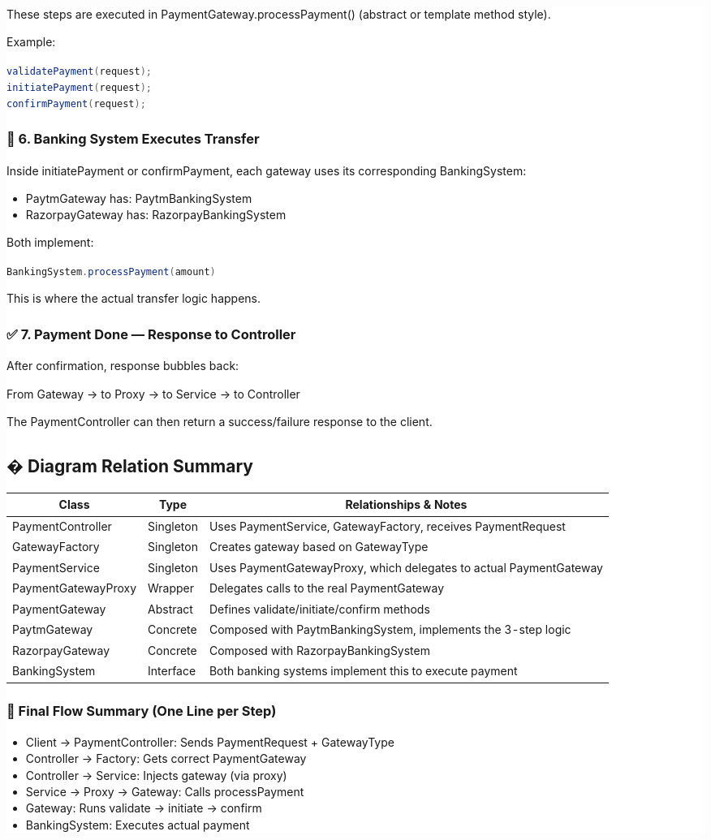 These steps are executed in PaymentGateway.processPayment() (abstract or template method style).

Example:
```java
validatePayment(request);
initiatePayment(request);
confirmPayment(request);
```
### 🏦 6. Banking System Executes Transfer
Inside initiatePayment or confirmPayment, each gateway uses its corresponding BankingSystem:
- PaytmGateway has: PaytmBankingSystem
- RazorpayGateway has: RazorpayBankingSystem

Both implement:

```java
BankingSystem.processPayment(amount)
```

This is where the actual transfer logic happens.

### ✅ 7. Payment Done — Response to Controller
After confirmation, response bubbles back:

From Gateway → to Proxy → to Service → to Controller

The PaymentController can then return a success/failure response to the client.

## � Diagram Relation Summary

| Class | Type | Relationships & Notes |
|-------|------|----------------------|
| PaymentController | Singleton | Uses PaymentService, GatewayFactory, receives PaymentRequest |
| GatewayFactory | Singleton | Creates gateway based on GatewayType |
| PaymentService | Singleton | Uses PaymentGatewayProxy, which delegates to actual PaymentGateway |
| PaymentGatewayProxy | Wrapper | Delegates calls to the real PaymentGateway |
| PaymentGateway | Abstract | Defines validate/initiate/confirm methods |
| PaytmGateway | Concrete | Composed with PaytmBankingSystem, implements the 3-step logic |
| RazorpayGateway | Concrete | Composed with RazorpayBankingSystem |
| BankingSystem | Interface | Both banking systems implement this to execute payment |

### 🎯 Final Flow Summary (One Line per Step)
- Client → PaymentController: Sends PaymentRequest + GatewayType
- Controller → Factory: Gets correct PaymentGateway
- Controller → Service: Injects gateway (via proxy)
- Service → Proxy → Gateway: Calls processPayment
- Gateway: Runs validate → initiate → confirm
- BankingSystem: Executes actual payment
